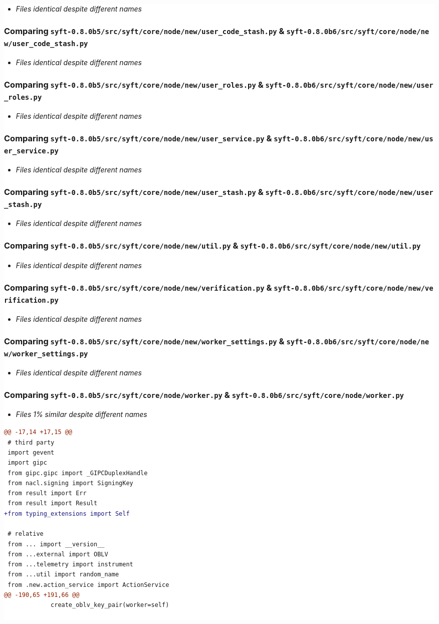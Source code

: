  * *Files identical despite different names*

### Comparing `syft-0.8.0b5/src/syft/core/node/new/user_code_stash.py` & `syft-0.8.0b6/src/syft/core/node/new/user_code_stash.py`

 * *Files identical despite different names*

### Comparing `syft-0.8.0b5/src/syft/core/node/new/user_roles.py` & `syft-0.8.0b6/src/syft/core/node/new/user_roles.py`

 * *Files identical despite different names*

### Comparing `syft-0.8.0b5/src/syft/core/node/new/user_service.py` & `syft-0.8.0b6/src/syft/core/node/new/user_service.py`

 * *Files identical despite different names*

### Comparing `syft-0.8.0b5/src/syft/core/node/new/user_stash.py` & `syft-0.8.0b6/src/syft/core/node/new/user_stash.py`

 * *Files identical despite different names*

### Comparing `syft-0.8.0b5/src/syft/core/node/new/util.py` & `syft-0.8.0b6/src/syft/core/node/new/util.py`

 * *Files identical despite different names*

### Comparing `syft-0.8.0b5/src/syft/core/node/new/verification.py` & `syft-0.8.0b6/src/syft/core/node/new/verification.py`

 * *Files identical despite different names*

### Comparing `syft-0.8.0b5/src/syft/core/node/new/worker_settings.py` & `syft-0.8.0b6/src/syft/core/node/new/worker_settings.py`

 * *Files identical despite different names*

### Comparing `syft-0.8.0b5/src/syft/core/node/worker.py` & `syft-0.8.0b6/src/syft/core/node/worker.py`

 * *Files 1% similar despite different names*

```diff
@@ -17,14 +17,15 @@
 # third party
 import gevent
 import gipc
 from gipc.gipc import _GIPCDuplexHandle
 from nacl.signing import SigningKey
 from result import Err
 from result import Result
+from typing_extensions import Self
 
 # relative
 from ... import __version__
 from ...external import OBLV
 from ...telemetry import instrument
 from ...util import random_name
 from .new.action_service import ActionService
@@ -190,65 +191,66 @@
             create_oblv_key_pair(worker=self)
 
```